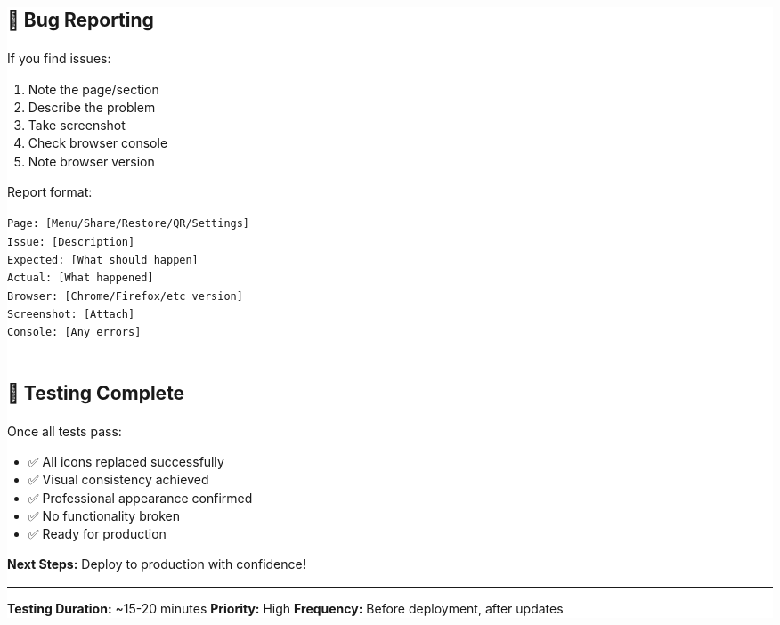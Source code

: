 
## 🐛 **Bug Reporting**

If you find issues:
1. Note the page/section
2. Describe the problem
3. Take screenshot
4. Check browser console
5. Note browser version

Report format:
```
Page: [Menu/Share/Restore/QR/Settings]
Issue: [Description]
Expected: [What should happen]
Actual: [What happened]
Browser: [Chrome/Firefox/etc version]
Screenshot: [Attach]
Console: [Any errors]
```

---

## 🎉 **Testing Complete**

Once all tests pass:
- ✅ All icons replaced successfully
- ✅ Visual consistency achieved
- ✅ Professional appearance confirmed
- ✅ No functionality broken
- ✅ Ready for production

**Next Steps:** Deploy to production with confidence!

---

**Testing Duration:** ~15-20 minutes
**Priority:** High
**Frequency:** Before deployment, after updates
